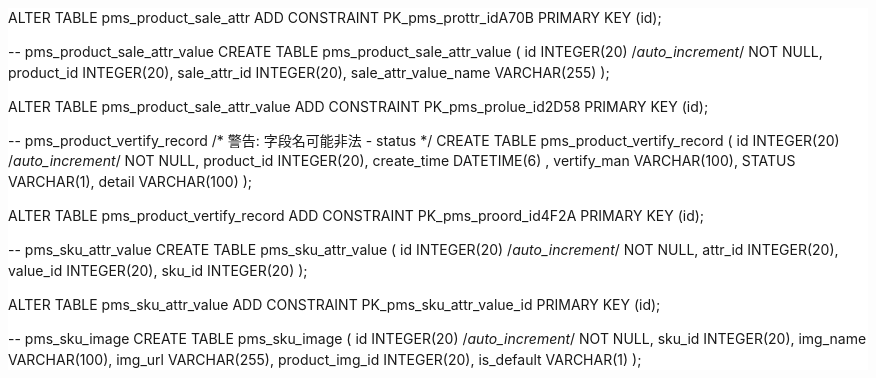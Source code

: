 ALTER TABLE pms_product_sale_attr
  ADD CONSTRAINT PK_pms_prottr_idA70B PRIMARY KEY (id);

-- pms_product_sale_attr_value
CREATE TABLE pms_product_sale_attr_value (
  id                   INTEGER(20) /*auto_increment*/
    NOT NULL,
  product_id           INTEGER(20),
  sale_attr_id         INTEGER(20),
  sale_attr_value_name VARCHAR(255)
);

ALTER TABLE pms_product_sale_attr_value
  ADD CONSTRAINT PK_pms_prolue_id2D58 PRIMARY KEY (id);

-- pms_product_vertify_record
/*
警告: 字段名可能非法 - status
*/
CREATE TABLE pms_product_vertify_record (
  id          INTEGER(20) /*auto_increment*/
    NOT NULL,
  product_id  INTEGER(20),
  create_time DATETIME(6) ,
  vertify_man VARCHAR(100),
  STATUS      VARCHAR(1),
  detail      VARCHAR(100)
);

ALTER TABLE pms_product_vertify_record
  ADD CONSTRAINT PK_pms_proord_id4F2A PRIMARY KEY (id);

-- pms_sku_attr_value
CREATE TABLE pms_sku_attr_value (
  id       INTEGER(20) /*auto_increment*/
    NOT NULL,
  attr_id  INTEGER(20),
  value_id INTEGER(20),
  sku_id   INTEGER(20)
);

ALTER TABLE pms_sku_attr_value
  ADD CONSTRAINT PK_pms_sku_attr_value_id PRIMARY KEY (id);

-- pms_sku_image
CREATE TABLE pms_sku_image (
  id             INTEGER(20) /*auto_increment*/
    NOT NULL,
  sku_id         INTEGER(20),
  img_name       VARCHAR(100),
  img_url        VARCHAR(255),
  product_img_id INTEGER(20),
  is_default     VARCHAR(1)
);
